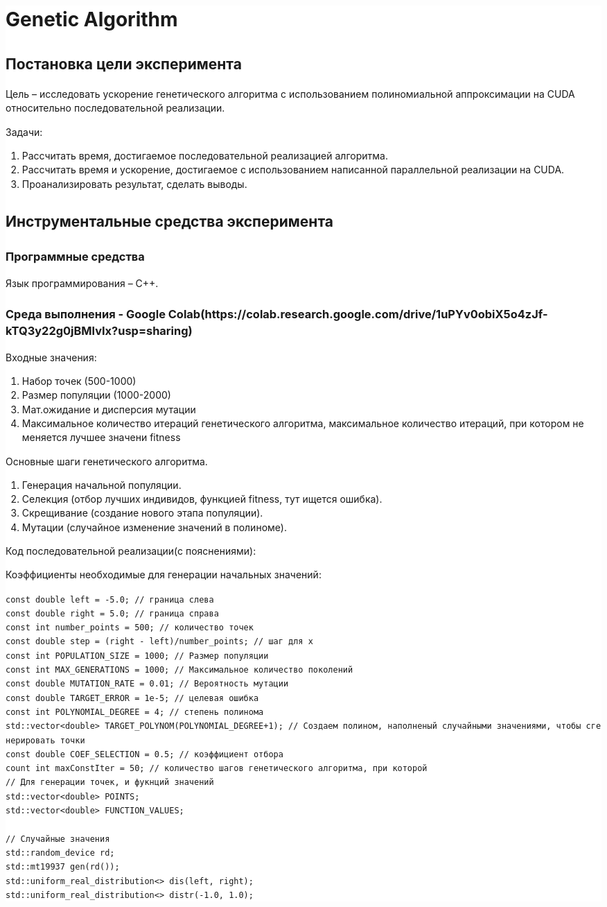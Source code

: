 <h1>Genetic Algorithm</h1>
<h2>Постановка цели эксперимента</h2>

Цель – исследовать ускорение генетического алгоритма с использованием полиномиальной аппроксимации на CUDA относительно последовательной реализации.

Задачи:
1.	Рассчитать время, достигаемое последовательной реализацией алгоритма.
2.	Рассчитать время и ускорение, достигаемое с использованием написанной параллельной реализации на CUDA.
3.	Проанализировать результат, сделать выводы.

<h2>Инструментальные средства эксперимента</h2>
<h3>Программные средства</h3>
Язык программирования – C++. 

<h3>Среда выполнения - Google Colab(https://colab.research.google.com/drive/1uPYv0obiX5o4zJf-kTQ3y22g0jBMlvIx?usp=sharing)</h3>


Входные значения:
1. Набор точек (500-1000)
2. Размер популяции (1000-2000)
3. Мат.ожидание и дисперсия мутации
4. Максимальное количество итераций генетического алгоритма, максимальное количество итераций, при котором не меняется лучшее значени fitness


Основные шаги генетического алгоритма.
1. Генерация начальной популяции.
2. Селекция (отбор лучших индивидов, функцией fitness, тут ищется ошибка).
3. Скрещивание (создание нового этапа популяции).
4. Мутации (случайное изменение значений в полиноме).

Код последовательной реализации(с пояснениями):

Коэффициенты необходимые для генерации начальных значений:
```
const double left = -5.0; // граница слева
const double right = 5.0; // граница справа
const int number_points = 500; // количество точек
const double step = (right - left)/number_points; // шаг для x
const int POPULATION_SIZE = 1000; // Размер популяции
const int MAX_GENERATIONS = 1000; // Максимальное количество поколений
const double MUTATION_RATE = 0.01; // Вероятность мутации
const double TARGET_ERROR = 1e-5; // целевая ошибка
const int POLYNOMIAL_DEGREE = 4; // степень полинома
std::vector<double> TARGET_POLYNOM(POLYNOMIAL_DEGREE+1); // Создаем полином, наполненый случайными значениями, чтобы сгенерировать точки
const double COEF_SELECTION = 0.5; // коэффициент отбора
count int maxConstIter = 50; // количество шагов генетического алгоритма, при которой 
// Для генерации точек, и фукнций значений
std::vector<double> POINTS;
std::vector<double> FUNCTION_VALUES;

// Случайные значения
std::random_device rd;
std::mt19937 gen(rd());
std::uniform_real_distribution<> dis(left, right);
std::uniform_real_distribution<> distr(-1.0, 1.0);
```
